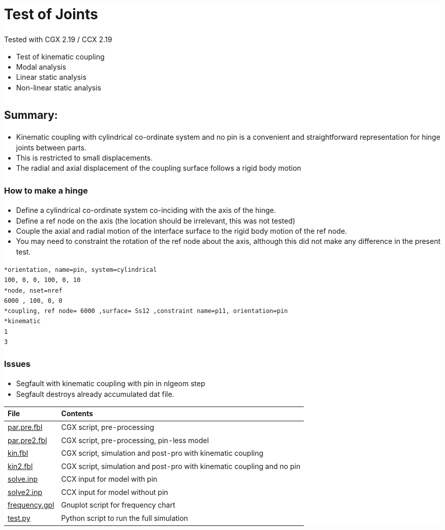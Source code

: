 # Test of Joints
Tested with CGX 2.19 / CCX 2.19

+ Test of kinematic coupling
+ Modal analysis
+ Linear static analysis
+ Non-linear static analysis

## Summary:
- Kinematic coupling with cylindrical co-ordinate system and no pin is a convenient and straightforward representation for hinge joints between parts.
- This is restricted to small displacements.
- The radial and axial displacement of the coupling surface follows a rigid body motion

### How to make a hinge

- Define a cylindrical co-ordinate system co-inciding with the axis of the hinge.
- Define a ref node on the axis (the location should be irrelevant, this was not tested)
- Couple the axial and radial motion of the interface surface to the rigid body motion of the ref node.
- You may need to constraint the rotation of the ref node about the axis, although this did not make any difference in the present test.
```
*orientation, name=pin, system=cylindrical
100, 0, 0, 100, 0, 10
*node, nset=nref
6000 , 100, 0, 0
*coupling, ref node= 6000 ,surface= Ss12 ,constraint name=p11, orientation=pin
*kinematic
1
3
```


### Issues
* Segfault with kinematic coupling with pin in nlgeom step
* Segfault destroys already accumulated dat file.


File                          | Contents    
:-------------                | :-------------
[par.pre.fbl](par.pre.fbl)    | CGX script, pre-processing
[par.pre2.fbl](par.pre2.fbl)  | CGX script, pre-processing, pin-less model
[kin.fbl](kin.fbl)            | CGX script, simulation and post-pro with kinematic coupling
[kin2.fbl](kin2.fbl)          | CGX script, simulation and post-pro with kinematic coupling and no pin
[solve.inp](solve.inp)        | CCX input for model with pin
[solve2.inp](solve2.inp)      | CCX input for model without pin
[frequency.gpl](surface.gpl)  | Gnuplot script for frequency chart
[test.py](test.py)            | Python script to run the full simulation
